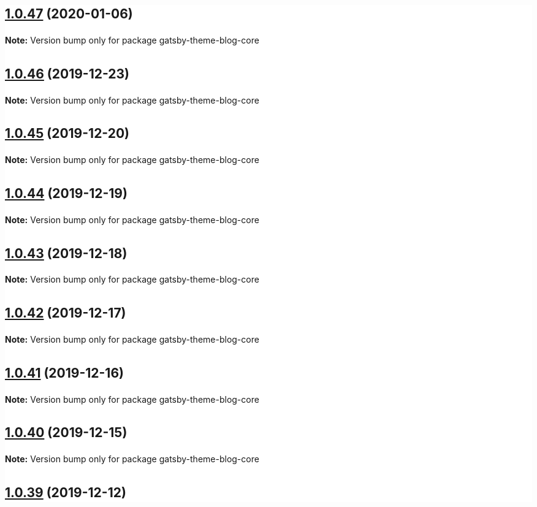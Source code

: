 ## [1.0.47](https://github.com/gatsbyjs/gatsby/compare/gatsby-theme-blog-core@1.0.46...gatsby-theme-blog-core@1.0.47) (2020-01-06)

**Note:** Version bump only for package gatsby-theme-blog-core

## [1.0.46](https://github.com/gatsbyjs/gatsby/compare/gatsby-theme-blog-core@1.0.45...gatsby-theme-blog-core@1.0.46) (2019-12-23)

**Note:** Version bump only for package gatsby-theme-blog-core

## [1.0.45](https://github.com/gatsbyjs/gatsby/compare/gatsby-theme-blog-core@1.0.44...gatsby-theme-blog-core@1.0.45) (2019-12-20)

**Note:** Version bump only for package gatsby-theme-blog-core

## [1.0.44](https://github.com/gatsbyjs/gatsby/compare/gatsby-theme-blog-core@1.0.43...gatsby-theme-blog-core@1.0.44) (2019-12-19)

**Note:** Version bump only for package gatsby-theme-blog-core

## [1.0.43](https://github.com/gatsbyjs/gatsby/compare/gatsby-theme-blog-core@1.0.42...gatsby-theme-blog-core@1.0.43) (2019-12-18)

**Note:** Version bump only for package gatsby-theme-blog-core

## [1.0.42](https://github.com/gatsbyjs/gatsby/compare/gatsby-theme-blog-core@1.0.41...gatsby-theme-blog-core@1.0.42) (2019-12-17)

**Note:** Version bump only for package gatsby-theme-blog-core

## [1.0.41](https://github.com/gatsbyjs/gatsby/compare/gatsby-theme-blog-core@1.0.40...gatsby-theme-blog-core@1.0.41) (2019-12-16)

**Note:** Version bump only for package gatsby-theme-blog-core

## [1.0.40](https://github.com/gatsbyjs/gatsby/compare/gatsby-theme-blog-core@1.0.39...gatsby-theme-blog-core@1.0.40) (2019-12-15)

**Note:** Version bump only for package gatsby-theme-blog-core

## [1.0.39](https://github.com/gatsbyjs/gatsby/compare/gatsby-theme-blog-core@1.0.38...gatsby-theme-blog-core@1.0.39) (2019-12-12)
